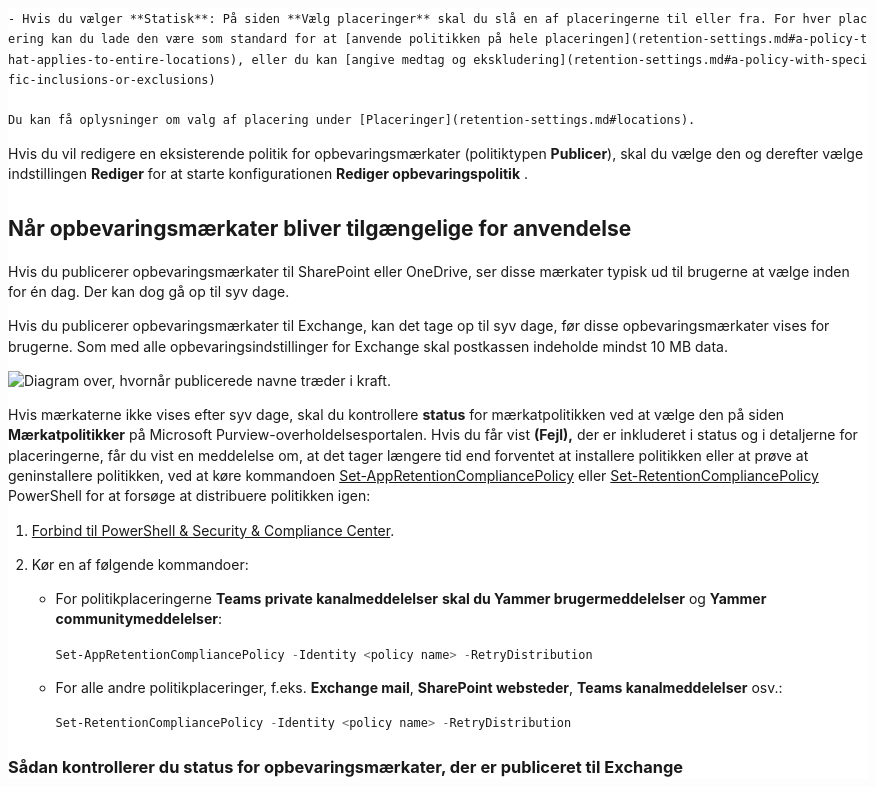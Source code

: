     - Hvis du vælger **Statisk**: På siden **Vælg placeringer** skal du slå en af placeringerne til eller fra. For hver placering kan du lade den være som standard for at [anvende politikken på hele placeringen](retention-settings.md#a-policy-that-applies-to-entire-locations), eller du kan [angive medtag og ekskludering](retention-settings.md#a-policy-with-specific-inclusions-or-exclusions)
    
    Du kan få oplysninger om valg af placering under [Placeringer](retention-settings.md#locations).

Hvis du vil redigere en eksisterende politik for opbevaringsmærkater (politiktypen **Publicer**), skal du vælge den og derefter vælge indstillingen **Rediger** for at starte konfigurationen **Rediger opbevaringspolitik** .

## <a name="when-retention-labels-become-available-to-apply"></a>Når opbevaringsmærkater bliver tilgængelige for anvendelse

Hvis du publicerer opbevaringsmærkater til SharePoint eller OneDrive, ser disse mærkater typisk ud til brugerne at vælge inden for én dag. Der kan dog gå op til syv dage. 

Hvis du publicerer opbevaringsmærkater til Exchange, kan det tage op til syv dage, før disse opbevaringsmærkater vises for brugerne. Som med alle opbevaringsindstillinger for Exchange skal postkassen indeholde mindst 10 MB data.

![Diagram over, hvornår publicerede navne træder i kraft.](../media/retention-labels-published-timings.png)

Hvis mærkaterne ikke vises efter syv dage, skal du kontrollere **status** for mærkatpolitikken ved at vælge den på siden **Mærkatpolitikker** på Microsoft Purview-overholdelsesportalen. Hvis du får vist **(Fejl),** der er inkluderet i status og i detaljerne for placeringerne, får du vist en meddelelse om, at det tager længere tid end forventet at installere politikken eller at prøve at geninstallere politikken, ved at køre kommandoen [Set-AppRetentionCompliancePolicy](/powershell/module/exchange/set-appretentioncompliancepolicy) eller [Set-RetentionCompliancePolicy](/powershell/module/exchange/set-retentioncompliancepolicy) PowerShell for at forsøge at distribuere politikken igen:

1. [Forbind til PowerShell & Security & Compliance Center](/powershell/exchange/connect-to-scc-powershell).

2. Kør en af følgende kommandoer:
    
    - For politikplaceringerne **Teams private kanalmeddelelser** **skal du Yammer brugermeddelelser** og **Yammer communitymeddelelser**:
    
        ```PowerShell
        Set-AppRetentionCompliancePolicy -Identity <policy name> -RetryDistribution
        ```
    
    - For alle andre politikplaceringer, f.eks. **Exchange mail**, **SharePoint websteder**, **Teams kanalmeddelelser** osv.:
    
        ```PowerShell
        Set-RetentionCompliancePolicy -Identity <policy name> -RetryDistribution
        ```

### <a name="how-to-check-on-the-status-of-retention-labels-published-to-exchange"></a>Sådan kontrollerer du status for opbevaringsmærkater, der er publiceret til Exchange
